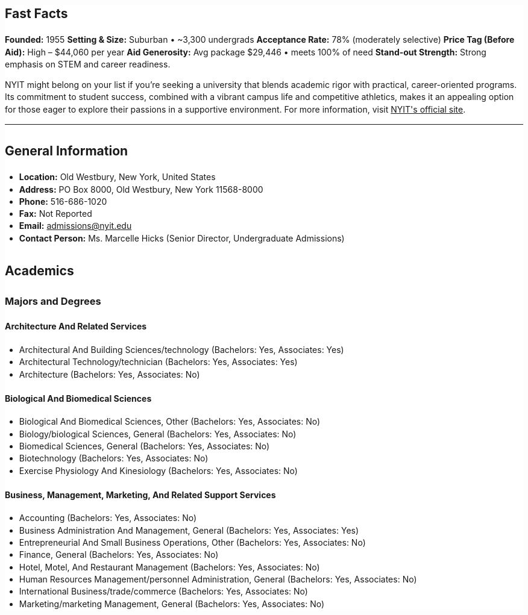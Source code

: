 ## Fast Facts
**Founded:** 1955
**Setting & Size:** Suburban • ~3,300 undergrads
**Acceptance Rate:** 78% (moderately selective)
**Price Tag (Before Aid):** High – $44,060 per year
**Aid Generosity:** Avg package $29,446 • meets 100% of need
**Stand-out Strength:** Strong emphasis on STEM and career readiness.

NYIT might belong on your list if you’re seeking a university that blends academic rigor with practical, career-oriented programs. Its commitment to student success, combined with a vibrant campus life and competitive athletics, makes it an appealing option for those eager to explore their passions in a supportive environment. For more information, visit [NYIT's official site](https://www.petersons.com/college-search/new-york-institute-of-technology-000_10001795.aspx).

---

## General Information

- **Location:** Old Westbury, New York, United States
- **Address:** PO Box 8000, Old Westbury, New York 11568-8000
- **Phone:** 516-686-1020
- **Fax:** Not Reported
- **Email:** admissions@nyit.edu
- **Contact Person:** Ms. Marcelle Hicks (Senior Director, Undergraduate Admissions)

## Academics

### Majors and Degrees

#### Architecture And Related Services

- Architectural And Building Sciences/technology (Bachelors: Yes, Associates: Yes)
- Architectural Technology/technician (Bachelors: Yes, Associates: Yes)
- Architecture (Bachelors: Yes, Associates: No)

#### Biological And Biomedical Sciences

- Biological And Biomedical Sciences, Other (Bachelors: Yes, Associates: No)
- Biology/biological Sciences, General (Bachelors: Yes, Associates: No)
- Biomedical Sciences, General (Bachelors: Yes, Associates: No)
- Biotechnology (Bachelors: Yes, Associates: No)
- Exercise Physiology And Kinesiology (Bachelors: Yes, Associates: No)

#### Business, Management, Marketing, And Related Support Services

- Accounting (Bachelors: Yes, Associates: No)
- Business Administration And Management, General (Bachelors: Yes, Associates: Yes)
- Entrepreneurial And Small Business Operations, Other (Bachelors: Yes, Associates: No)
- Finance, General (Bachelors: Yes, Associates: No)
- Hotel, Motel, And Restaurant Management (Bachelors: Yes, Associates: No)
- Human Resources Management/personnel Administration, General (Bachelors: Yes, Associates: No)
- International Business/trade/commerce (Bachelors: Yes, Associates: No)
- Marketing/marketing Management, General (Bachelors: Yes, Associates: No)
